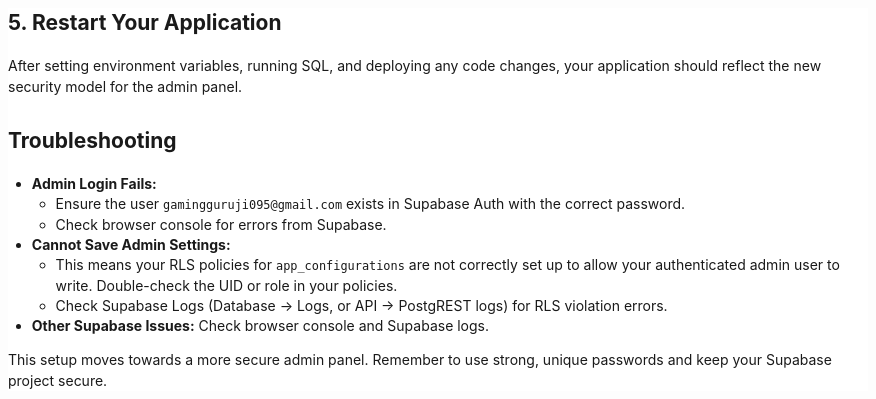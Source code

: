 ## 5. Restart Your Application

After setting environment variables, running SQL, and deploying any code changes, your application should reflect the new security model for the admin panel.

## Troubleshooting

*   **Admin Login Fails:**
    *   Ensure the user `gamingguruji095@gmail.com` exists in Supabase Auth with the correct password.
    *   Check browser console for errors from Supabase.
*   **Cannot Save Admin Settings:**
    *   This means your RLS policies for `app_configurations` are not correctly set up to allow your authenticated admin user to write. Double-check the UID or role in your policies.
    *   Check Supabase Logs (Database -> Logs, or API -> PostgREST logs) for RLS violation errors.
*   **Other Supabase Issues:** Check browser console and Supabase logs.

This setup moves towards a more secure admin panel. Remember to use strong, unique passwords and keep your Supabase project secure.

    